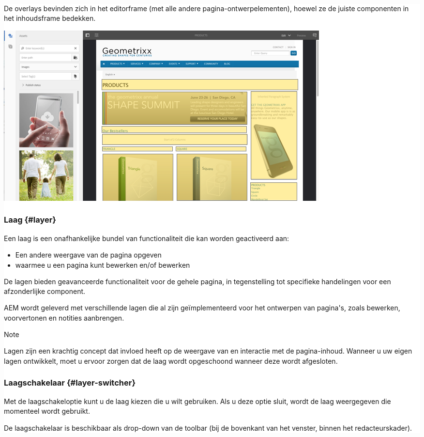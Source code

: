 De overlays bevinden zich in het editorframe (met alle andere pagina-ontwerpelementen), hoewel ze de juiste componenten in het inhoudsframe bedekken.

![ chlimage_1-154 ](assets/chlimage_1-154.png)

### Laag {#layer}

Een laag is een onafhankelijke bundel van functionaliteit die kan worden geactiveerd aan:

* Een andere weergave van de pagina opgeven
* waarmee u een pagina kunt bewerken en/of bewerken

De lagen bieden geavanceerde functionaliteit voor de gehele pagina, in tegenstelling tot specifieke handelingen voor een afzonderlijke component.

AEM wordt geleverd met verschillende lagen die al zijn geïmplementeerd voor het ontwerpen van pagina&#39;s, zoals bewerken, voorvertonen en notities aanbrengen.

>[!NOTE]
>
>Lagen zijn een krachtig concept dat invloed heeft op de weergave van en interactie met de pagina-inhoud. Wanneer u uw eigen lagen ontwikkelt, moet u ervoor zorgen dat de laag wordt opgeschoond wanneer deze wordt afgesloten.

### Laagschakelaar {#layer-switcher}

Met de laagschakeloptie kunt u de laag kiezen die u wilt gebruiken. Als u deze optie sluit, wordt de laag weergegeven die momenteel wordt gebruikt.

De laagschakelaar is beschikbaar als drop-down van de toolbar (bij de bovenkant van het venster, binnen het redacteurskader).
